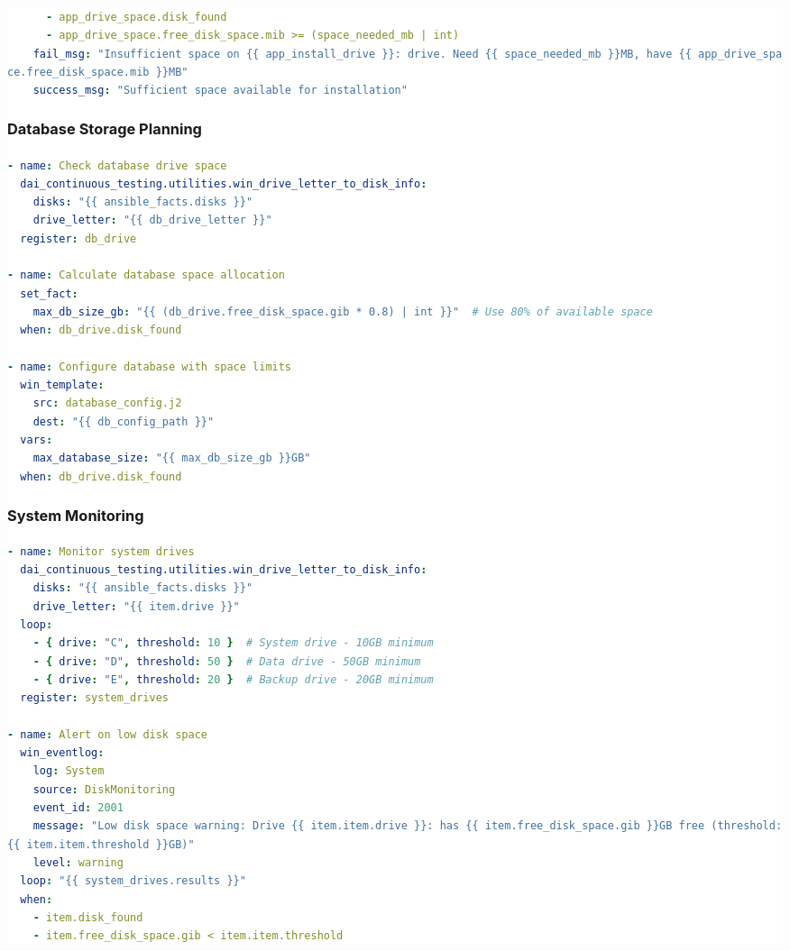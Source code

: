```yaml
      - app_drive_space.disk_found
      - app_drive_space.free_disk_space.mib >= (space_needed_mb | int)
    fail_msg: "Insufficient space on {{ app_install_drive }}: drive. Need {{ space_needed_mb }}MB, have {{ app_drive_space.free_disk_space.mib }}MB"
    success_msg: "Sufficient space available for installation"
```

### Database Storage Planning

```yaml
- name: Check database drive space
  dai_continuous_testing.utilities.win_drive_letter_to_disk_info:
    disks: "{{ ansible_facts.disks }}"
    drive_letter: "{{ db_drive_letter }}"
  register: db_drive

- name: Calculate database space allocation
  set_fact:
    max_db_size_gb: "{{ (db_drive.free_disk_space.gib * 0.8) | int }}"  # Use 80% of available space
  when: db_drive.disk_found

- name: Configure database with space limits
  win_template:
    src: database_config.j2
    dest: "{{ db_config_path }}"
  vars:
    max_database_size: "{{ max_db_size_gb }}GB"
  when: db_drive.disk_found
```

### System Monitoring

```yaml
- name: Monitor system drives
  dai_continuous_testing.utilities.win_drive_letter_to_disk_info:
    disks: "{{ ansible_facts.disks }}"
    drive_letter: "{{ item.drive }}"
  loop:
    - { drive: "C", threshold: 10 }  # System drive - 10GB minimum
    - { drive: "D", threshold: 50 }  # Data drive - 50GB minimum
    - { drive: "E", threshold: 20 }  # Backup drive - 20GB minimum
  register: system_drives

- name: Alert on low disk space
  win_eventlog:
    log: System
    source: DiskMonitoring
    event_id: 2001
    message: "Low disk space warning: Drive {{ item.item.drive }}: has {{ item.free_disk_space.gib }}GB free (threshold: {{ item.item.threshold }}GB)"
    level: warning
  loop: "{{ system_drives.results }}"
  when: 
    - item.disk_found
    - item.free_disk_space.gib < item.item.threshold
```

